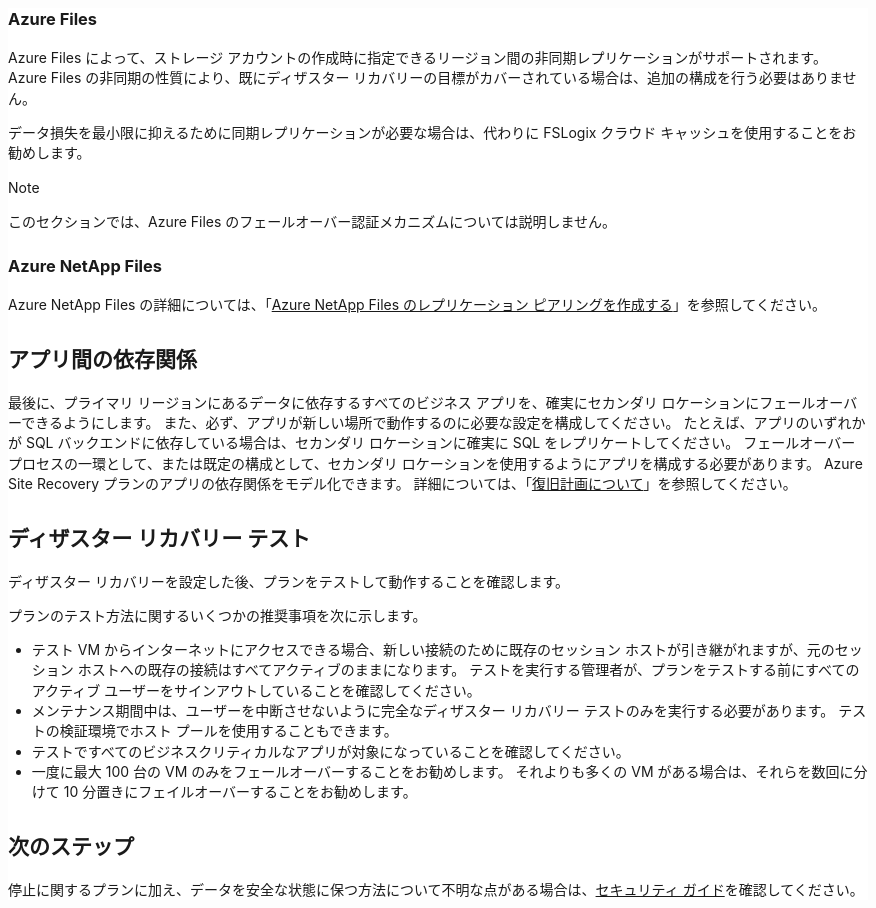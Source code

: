 ### <a name="azure-files"></a>Azure Files

Azure Files によって、ストレージ アカウントの作成時に指定できるリージョン間の非同期レプリケーションがサポートされます。 Azure Files の非同期の性質により、既にディザスター リカバリーの目標がカバーされている場合は、追加の構成を行う必要はありません。

データ損失を最小限に抑えるために同期レプリケーションが必要な場合は、代わりに FSLogix クラウド キャッシュを使用することをお勧めします。

>[!NOTE]
>このセクションでは、Azure Files のフェールオーバー認証メカニズムについては説明しません。

### <a name="azure-netapp-files"></a>Azure NetApp Files

Azure NetApp Files の詳細については、「[Azure NetApp Files のレプリケーション ピアリングを作成する](../azure-netapp-files/cross-region-replication-create-peering.md)」を参照してください。

## <a name="app-dependencies"></a>アプリ間の依存関係

最後に、プライマリ リージョンにあるデータに依存するすべてのビジネス アプリを、確実にセカンダリ ロケーションにフェールオーバーできるようにします。 また、必ず、アプリが新しい場所で動作するのに必要な設定を構成してください。 たとえば、アプリのいずれかが SQL バックエンドに依存している場合は、セカンダリ ロケーションに確実に SQL をレプリケートしてください。 フェールオーバー プロセスの一環として、または既定の構成として、セカンダリ ロケーションを使用するようにアプリを構成する必要があります。 Azure Site Recovery プランのアプリの依存関係をモデル化できます。 詳細については、「[復旧計画について](../site-recovery/recovery-plan-overview.md)」を参照してください。

## <a name="disaster-recovery-testing"></a>ディザスター リカバリー テスト

ディザスター リカバリーを設定した後、プランをテストして動作することを確認します。

プランのテスト方法に関するいくつかの推奨事項を次に示します。

- テスト VM からインターネットにアクセスできる場合、新しい接続のために既存のセッション ホストが引き継がれますが、元のセッション ホストへの既存の接続はすべてアクティブのままになります。 テストを実行する管理者が、プランをテストする前にすべてのアクティブ ユーザーをサインアウトしていることを確認してください。 
- メンテナンス期間中は、ユーザーを中断させないように完全なディザスター リカバリー テストのみを実行する必要があります。 テストの検証環境でホスト プールを使用することもできます。 
- テストですべてのビジネスクリティカルなアプリが対象になっていることを確認してください。
- 一度に最大 100 台の VM のみをフェールオーバーすることをお勧めします。 それよりも多くの VM がある場合は、それらを数回に分けて 10 分置きにフェイルオーバーすることをお勧めします。

## <a name="next-steps"></a>次のステップ

停止に関するプランに加え、データを安全な状態に保つ方法について不明な点がある場合は、[セキュリティ ガイド](security-guide.md)を確認してください。